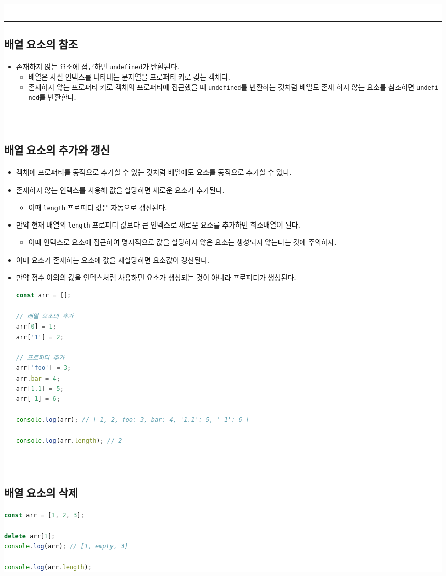 <br>

---

## **배열 요소의 참조**

- 존재하지 않는 요소에 접근하면 `undefined`가 반환된다.
  - 배열은 사실 인덱스를 나타내는 문자열을 프로퍼티 키로 갖는 객체다.
  - 존재하지 않는 프로퍼티 키로 객체의 프로퍼티에 접근했을 때 `undefined`를 반환하는 것처럼 배열도 존재 하지 않는 요소를 참조하면 `undefined`를 반환한다.

<br>

---

## **배열 요소의 추가와 갱신**

- 객체에 프로퍼티를 동적으로 추가할 수 있는 것처럼 배열에도 요소를 동적으로 추가할 수 있다.
- 존재하지 않는 인덱스를 사용해 값을 할당하면 새로운 요소가 추가된다.
  - 이때 `length` 프로퍼티 값은 자동으로 갱신된다.
- 만약 현재 배열의 `length` 프로퍼티 값보다 큰 인덱스로 새로운 요소를 추가하면 희소배열이 된다.
  - 이때 인덱스로 요소에 접근하여 명시적으로 값을 할당하지 않은 요소는 생성되지 않는다는 것에 주의하자.
- 이미 요소가 존재하는 요소에 값을 재할당하면 요소값이 갱신된다.
- 만약 정수 이외의 값을 인덱스처럼 사용하면 요소가 생성되는 것이 아니라 프로퍼티가 생성된다.

  ```javascript
  const arr = [];

  // 배열 요소의 추가
  arr[0] = 1;
  arr['1'] = 2;

  // 프로퍼티 추가
  arr['foo'] = 3;
  arr.bar = 4;
  arr[1.1] = 5;
  arr[-1] = 6;

  console.log(arr); // [ 1, 2, foo: 3, bar: 4, '1.1': 5, '-1': 6 ]

  console.log(arr.length); // 2
  ```

<br>

---

## **배열 요소의 삭제**

```javascript
const arr = [1, 2, 3];

delete arr[1];
console.log(arr); // [1, empty, 3]

console.log(arr.length);
```
